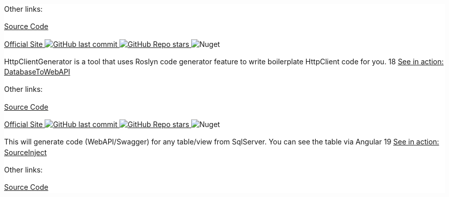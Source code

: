 
Other links:

<a href='https://github.com/ignatandrei/RSCG_Examples/tree/main/HttpClientCodeGenerator' target='_blank'>Source Code</a>

<a href='https://github.com/Jalalx/HttpClientCodeGenerator' target='_blank'>Official Site
![GitHub last commit](https://img.shields.io/github/last-commit/Jalalx/HttpClientCodeGenerator?label=updated) ![GitHub Repo stars](https://img.shields.io/github/stars/Jalalx/HttpClientCodeGenerator?style=social)
</a>
![Nuget](https://img.shields.io/nuget/dt/HttpClientGenerator?label=Nuget)

</td>

<td>HttpClientGenerator is a tool that uses Roslyn code generator feature to write boilerplate HttpClient code for you.</td>

</td>

</tr>

<tr>
<td>18</td>
<td>
<a href='https://ignatandrei.github.io/RSCG_Examples/#rscg-number-18--databasetowebapi' target='_blank'>See in action: DatabaseToWebAPI</a>


Other links:

<a href='https://github.com/ignatandrei/RSCG_Examples/tree/main/QueryGenerator' target='_blank'>Source Code</a>

<a href='https://github.com/ignatandrei/QueryViewer/' target='_blank'>Official Site
![GitHub last commit](https://img.shields.io/github/last-commit/ignatandrei/QueryViewer?label=updated) ![GitHub Repo stars](https://img.shields.io/github/stars/ignatandrei/QueryViewer?style=social)
</a>
![Nuget](https://img.shields.io/nuget/dt/QueryGenerator?label=Nuget)

</td>

<td>This will generate code (WebAPI/Swagger) for any table/view from SqlServer. You can see the table via Angular</td>

</td>

</tr>

<tr>
<td>19</td>
<td>
<a href='https://ignatandrei.github.io/RSCG_Examples/#rscg-number-19--sourceinject' target='_blank'>See in action: SourceInject</a>


Other links:

<a href='https://github.com/ignatandrei/RSCG_Examples/tree/main/AutoRegister' target='_blank'>Source Code</a>
